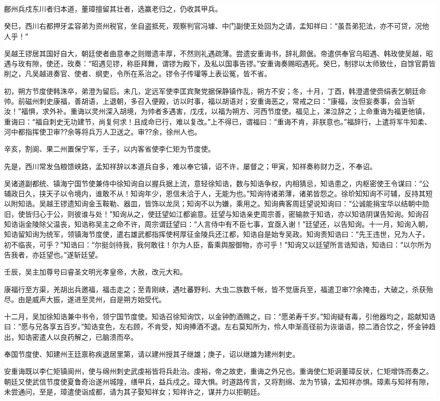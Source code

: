 鄜州兵戍东川者归本道，董璋擅留其壮者，选赢老归之，仍收其甲兵。

癸巳，西川右都押牙孟容弟为资州税官，坐自盗抵死，观察判官冯璩、中门副使王处回为之请，孟知祥曰：“虽吾弟犯法，亦不可贷，况他人乎！”

吴越王镠居其国好自大，朝廷使者曲意奉之则赠遗丰厚，不然则礼遇疏薄。尝遗安重诲书，辞礼颇倨。帝遣供奉官乌昭遇、韩玫使吴越，昭遇与玫有隙，使还，玫奏：“昭遇见镠，称臣拜舞，谓镠为殿下，及私以国事告镠。”安重诲奏赐昭遇死。癸巳，制镠以太师致仕，自馀官爵皆削之，凡吴越进奏官、使者、纲吏，令所在系治之。镠令子传瓘等上表讼冤，皆不省。

初，朔方节度使韩洙卒，弟澄为留后。未几，定远军使李匡宾聚党据保静镇作乱，朔方不安；冬，十月，丁酉，韩澄遣使赍绢表乞朝廷命帅。前磁州刺史康福，善胡语，上退朝，多召入便殿，访以时事，福以胡语对；安重诲恶之，常戒之曰：“康福，汝但妄奏事，会当斩汝！”福惧，求外补。重诲以灵州深入胡境，为帅者多遇害，戊戌，以福为朔方、河西节度使。福见上，涕泣辞之；上命重诲为福更他镇，重诲曰：“福自刺史无功建节，尚复何求！且成命已行，难以复改。”上不得已，谓福曰：“重诲不肯，非朕意也。”福辞行，上遣将军牛知柔、河中都指挥使卫审??余等将兵万人卫送之。审??余，徐州人也。

辛亥，割阆、果二州置保宁军，壬子，以内客省使李仁矩为节度使。

先是，西川常发刍粮馈峡路，孟知祥辞以本道兵自多，难以奉它镇，诏不许，屡督之；甲寅，知祥奏称财力乏，不奉诏。

吴诸道副都统、镇海宁国节使兼侍中徐知询自以握兵据上流，意轻徐知诰，数与知诰争权，内相猜忌，知诰患之，内枢密使王令谋曰：“公辅政日久，挟天子以令境内，谁敢不从！知询年少，恩信未洽于人，无能为也。”知询待诸弟薄，诸弟皆怨之。徐玠知知询不可辅，反持其短以附知诰。吴越王镠遗知询金玉鞍勒、器皿，皆饰以龙凤；知询不以为嫌，乘用之。知询典客周廷望说知询曰：“公诚能捐宝华以结朝中勋旧，使皆归心于公，则彼谁与处！”知询从之，使廷望如江都谕意。廷望与知诰亲吏周宗善，密输款于知诰，亦以知诰阴谋告知询。知询召知诰诣金陵除父温丧，知诰称吴主之命不许，周宗谓廷望曰：“人言侍中有不臣七事，宜亟入谢！”廷望还，以告知询。十一月，知询入朝，知诰留知询为统军，领镇海节度使，遣右雄武都指挥使柯厚征金陵兵还江都，知诰自是始专吴政。知询责知诰曰：“先王违世，兄为人子，初不临丧，可乎？”知诰曰：“尔挺剑待我，我何敢往！尔为人臣，畜乘舆服御物，亦可乎！”知询又以廷望所言诰知诰，知诰曰：“以尔所为告我者，亦廷望也。”遂斩廷望。

壬辰，吴主加尊号曰睿圣文明光孝皇帝，大赦，改元大和。

康福行至方渠，羌胡出兵邀福，福击走之；至青刚峡，遇吐蕃野利、大虫二族数千帐，皆不觉唐兵至，福遣卫审??余掩击，大破之，杀获殆尽。由是威声大振，遂进至灵州，自是朔方始受代。

十二月，吴加徐知诰兼中书令，领宁国节度使。知诰召徐知询饮，以金钟酌酒赐之，曰：“愿弟寿千岁。”知询疑有毒，引他器均之，跽献知诰曰：“愿与兄各享五百岁。”知诰变色，左右顾，不肯受，知询捧酒不退。左右莫知所为，伶人申渐高径前为诙谐语，掠二酒合饮之，怀金钟趋出，知诰密遣人以良药解之，已脑溃而卒。

奉国节度使、知建州王廷禀称疾退居里第，请以建州授其子继雄；庚子，诏以继雄为建州刺史。

安重诲既以李仁矩镇阆州，使与绵州刺史武虔裕皆将兵赴治。虔裕，帝之故吏，重诲之外兄也。重诲使仁矩诇董璋反状，仁矩增饰而奏之。朝廷又使武信节度使夏鲁奇治遂州城隍，缮甲兵，益兵戍之。璋大惧。时道路传言，又将割绵、龙为节镇，孟知祥亦惧。璋素与知祥有隙，未尝通问，至是，璋遣使诣成都，请为其子娶知祥女；知祥许之，谋并力以拒朝廷。